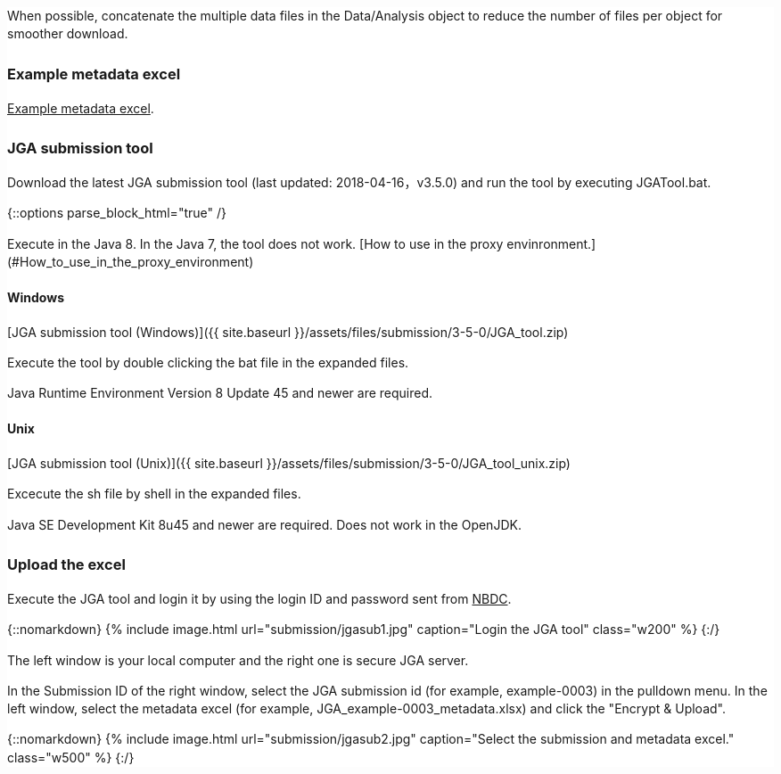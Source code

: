 <div class="attention red">
When possible, concatenate the multiple data files in the Data/Analysis object to reduce the number of files per object for smoother download.
</div>

### Example metadata excel <a name="example-submission"></a>

[Example metadata excel](https://docs.google.com/spreadsheets/d/1HHlxItj89fQv2oWUNBIHZ4VVGwbcC09WGD5tEiXAQZ4/edit#gid=744299318).

### JGA submission tool <a name="jga-submission-tool"></a>

Download the latest JGA submission tool (last updated: 2018-04-16，v3.5.0) and run the tool by executing JGATool.bat.

{::options parse_block_html="true" /}
<div class="attention red">
Execute in the Java 8. In the Java 7, the tool does not work. [How to use in the proxy envinronment.](#How_to_use_in_the_proxy_environment)
</div>

#### Windows <a name="Windows"></a>

[JGA submission tool (Windows)]({{ site.baseurl }}/assets/files/submission/3-5-0/JGA_tool.zip)

Execute the tool by double clicking the bat file in the expanded files.

<span class="red">Java Runtime Environment Version 8 Update 45 and newer are required.</span>

#### Unix <a name="Unix"></a>

[JGA submission tool (Unix)]({{ site.baseurl }}/assets/files/submission/3-5-0/JGA_tool_unix.zip)

Excecute the sh file by shell in the expanded files.

<span class="red">Java SE Development Kit 8u45 and newer are required. Does not work in the OpenJDK.</span>

### Upload the excel <a name="upload-excel"></a>

Execute the JGA tool and login it by using the login ID and password sent from [NBDC](http://humandbs.biosciencedbc.jp/).

{::nomarkdown}
{% include image.html url="submission/jgasub1.jpg" caption="Login the JGA tool" class="w200" %}
{:/}

The left window is your local computer and the right one is secure JGA server.

In the Submission ID of the right window, select the JGA submission id (for example, example-0003) in the pulldown menu. In the left window, select the metadata excel (for example, JGA\_example-0003\_metadata.xlsx) and click the "Encrypt & Upload".

{::nomarkdown}
{% include image.html url="submission/jgasub2.jpg" caption="Select the submission and metadata excel." class="w500" %}
{:/}
